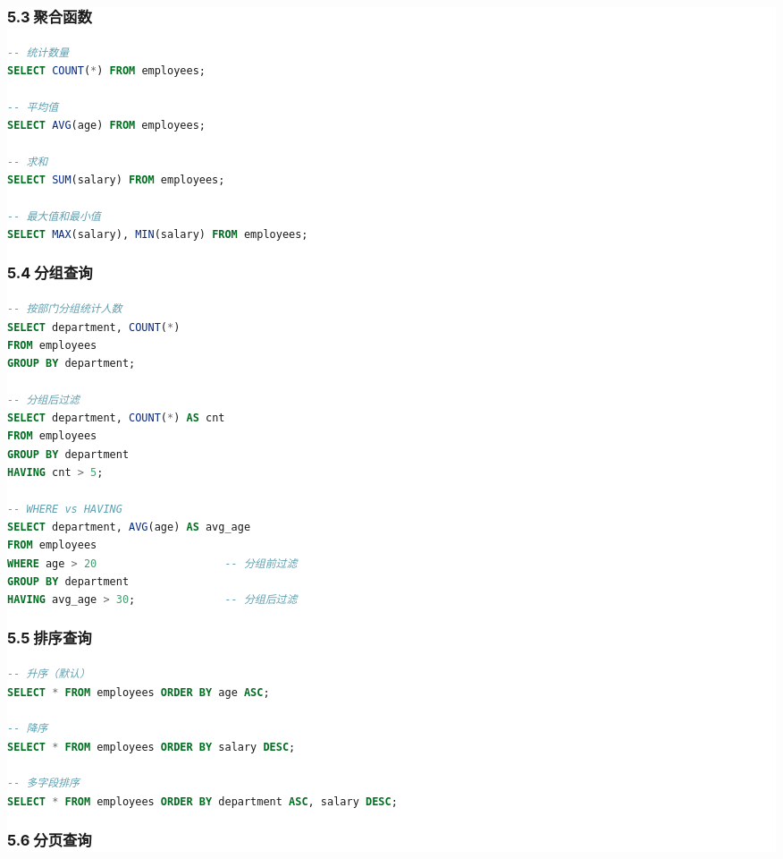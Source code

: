 ### 5.3 聚合函数

```sql
-- 统计数量
SELECT COUNT(*) FROM employees;

-- 平均值
SELECT AVG(age) FROM employees;

-- 求和
SELECT SUM(salary) FROM employees;

-- 最大值和最小值
SELECT MAX(salary), MIN(salary) FROM employees;
```

### 5.4 分组查询

```sql
-- 按部门分组统计人数
SELECT department, COUNT(*) 
FROM employees 
GROUP BY department;

-- 分组后过滤
SELECT department, COUNT(*) AS cnt
FROM employees 
GROUP BY department 
HAVING cnt > 5;

-- WHERE vs HAVING
SELECT department, AVG(age) AS avg_age
FROM employees 
WHERE age > 20                    -- 分组前过滤
GROUP BY department 
HAVING avg_age > 30;              -- 分组后过滤
```

### 5.5 排序查询

```sql
-- 升序（默认）
SELECT * FROM employees ORDER BY age ASC;

-- 降序
SELECT * FROM employees ORDER BY salary DESC;

-- 多字段排序
SELECT * FROM employees ORDER BY department ASC, salary DESC;
```

### 5.6 分页查询
